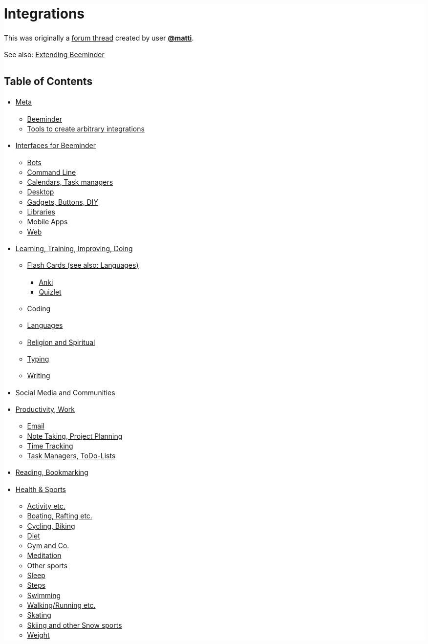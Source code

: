 # Integrations

This was originally a [forum thread][1] created by user
[**@matti**][2].

See also: [Extending Beeminder][3]

## Table of Contents

*   [Meta](#meta)

    *   [Beeminder](#beeminder)
    *   [Tools to create arbitrary integrations](#tools-to-create-arbitrary-integrations)

*   [Interfaces for Beeminder](#interfaces-for-beeminder)

    *   [Bots](#bots)
    *   [Command Line](#command-line)
    *   [Calendars, Task managers](#calendars-task-managers)
    *   [Desktop](#desktop)
    *   [Gadgets, Buttons, DIY](#gadgets-buttons-diy)
    *   [Libraries](#libraries)
    *   [Mobile Apps](#mobile-apps)
    *   [Web](#web)

*   [Learning, Training, Improving, Doing](#learning-training-improving-doing)

    *   [Flash Cards (see also: Languages)](#flash-cards-see-also-languages)

        *   [Anki](#anki)
        *   [Quizlet](#quizlet)

    *   [Coding](#coding)

    *   [Languages](#languages)

    *   [Religion and Spiritual](#religion-and-spiritual)

    *   [Typing](#typing)

    *   [Writing](#writing)

*   [Social Media and Communities](#social-media-and-communities)

*   [Productivity, Work](#productivity-work)

    *   [Email](#email)
    *   [Note Taking, Project Planning](#note-taking-project-planning)
    *   [Time Tracking](#time-tracking)
    *   [Task Managers, ToDo-Lists](#task-managers-todo-lists)

*   [Reading, Bookmarking](#reading-bookmarking)

*   [Health & Sports](#health--sports)

    *   [Activity etc.](#activity-etc)
    *   [Boating, Rafting etc.](#boating-rafting-etc)
    *   [Cycling, Biking](#cycling-biking)
    *   [Diet](#diet)
    *   [Gym and Co.](#gym-and-co)
    *   [Meditation](#meditation)
    *   [Other sports](#other-sports)
    *   [Sleep](#sleep)
    *   [Steps](#steps)
    *   [Swimming](#swimming)
    *   [Walking/Running etc.](#walkingrunning-etc)
    *   [Skating](#skating)
    *   [Skiing and other Snow sports](#skiing-and-other-snow-sports)
    *   [Weight](#weight)


[1]: https://forum.beeminder.com/t/beeminder-integrations-megalist/5091
[2]: https://forum.beeminder.com/u/matti
[3]: extending-beeminder.md
[4]: #integrations
[5]: #table-of-contents
[6]: #meta
[7]: #beeminder
[8]: #tools-to-create-arbitrary-integrations
[9]: #interfaces-for-beeminder
[10]: #bots
[11]: #command-line
[12]: #calendars-task-managers
[13]: #desktop
[14]: #gadgets-buttons-diy
[15]: #libraries
[16]: #mobile-apps
[17]: #web
[18]: #learning-training-improving-doing
[19]: #flash-cards-see-also-languages
[20]: #anki
[21]: #quizlet
[22]: #coding
[23]: #languages
[24]: #religion-and-spiritual
[25]: #typing
[26]: #writing
[27]: #social-media-and-communities
[28]: #productivity-work
[29]: #email
[30]: #note-taking-project-planning
[31]: #time-tracking
[32]: #task-managers-todo-lists
[33]: #reading-bookmarking
[34]: #health--sports
[35]: #activity-etc
[36]: #boating-rafting-etc
[37]: #cycling-biking
[38]: #diet
[39]: #gym-and-co
[40]: #meditation
[41]: #other-sports
[42]: #sleep
[43]: #steps
[44]: #swimming
[45]: #walkingrunning-etc
[46]: #skating
[47]: #skiing-and-other-snow-sports
[48]: #weight
[49]: https://beemind.me/
[50]: https://forum.beeminder.com/t/api-coding-resources-list/2947
[51]: https://www.beeminder.com/new
[52]: https://www.make.com/en
[53]: https://www.make.com/en/integrations/beeminder
[54]: https://github.com/huginn/huginn
[55]: https://github.com/marketplace/actions/multigitminder
[56]: https://pipedream.com/
[57]: https://blog.beeminder.com/beedroid/
[58]: https://forum.beeminder.com/t/tasker-recipes/5367/5
[59]: https://forum.beeminder.com/t/zeeminding/368/8
[60]: https://github.com/topics/beeminder
[61]: https://github.com/topics/beeminder-api
[62]: https://github.com/beeminder/beebot
[63]: https://github.com/lydgate/bmndr
[64]: https://github.com/pjjh/bmndr
[65]: https://github.com/malcolmocean/beeminderjs
[66]: https://github.com/palfrey/beeminder-calendar
[67]: https://complice.co/features#beeminder
[68]: https://github.com/palfrey/docket
[69]: https://www.raycast.com/vivgui/beeminder
[70]: https://forum.beeminder.com/t/now-you-can-manage-your-goals-using-raycast/10820
[71]: https://forum.beeminder.com/t/physical-buttons-with-aws-iot-button/4166
[72]: https://forum.beeminder.com/t/e-ink-beeminder-dashboard/4775
[73]: https://forum.beeminder.com/t/flic-http-requests-to-beeminder-api/4832
[74]: https://github.com/beeminder-capstone/pebble
[75]: https://forum.beeminder.com/t/getting-physical-aka-physical-buttons/515/10
[76]: https://github.com/mbork/beeminder.el
[77]: https://github.com/beeminder/wolfminder
[78]: https://github.com/beeminder/bee-perl
[79]: https://github.com/beeminder/beeminder-php-api
[80]: https://github.com/mattjoyce/beeminderpy
[81]: https://github.com/beeminder/beeminder-gem
[82]: https://github.com/beeminder-capstone/Nectar-Frontend
[83]: https://play.google.com/store/apps/details?id=com.beeminder.beeminder&hl=en
[84]: https://github.com/nicholasRutherford/gtbee
[85]: https://github.com/zedmango/gtbee
[86]: https://forum.beeminder.com/t/gtbee-for-android/777
[87]: https://forum.beeminder.com/t/getting-gtbee-for-android-working-again/4755
[88]: https://apps.apple.com/us/app/beeminder/id551869729?mt=8
[89]: https://github.com/beeminder/beemios
[90]: https://github.com/beeminder/BeeSwift
[91]: https://itunes.apple.com/us/app/gtbee/id779525180?mt=8
[92]: https://blog.beeminder.com/gtbee/
[93]: https://blog.beeminder.com/apple/
[94]: https://forum.beeminder.com/t/ios-is-open-source-again-request-for-feature-bugfix-requests/3620/7
[95]: https://autodial.taskratchet.com/
[96]: https://bm.taskratchet.com
[97]: https://beescheduler.echonolan.net/
[98]: https://forum.beeminder.com/u/enolan
[99]: https://forum.beeminder.com/t/beescheduler-schedule-goals-by-the-day-of-the-week/3237
[100]: https://github.com/chipmanaged/MCM-Dashboard
[101]: http://forum.beeminder.com/t/help-yourself-to-some-api-files/524
[102]: https://altbee.aeonc.com/
[103]: https://forum.beeminder.com/t/altbee-the-alternative-beeminder-web-interface/7315
[104]: https://github.com/quantified-self-tools/altbee
[105]: https://pypi.org/project/beeminder-to-sqlite/
[106]: https://github.com/bcongdon
[107]: https://docs.datasette.io/en/stable/
[108]: https://bui.interestingprojects.net/
[109]: https://github.com/szymonkorytnicki/beeminder-ui
[110]: https://forum.beeminder.com/t/bui-the-alternative-beeminder-ui-more-charts/10416
[111]: https://ankiweb.net/shared/info/1928083890
[112]: https://forum.beeminder.com/t/anki-addon-maintained-progress/5062
[113]: https://ankiweb.net/shared/info/1728790823
[114]: https://forum.beeminder.com/t/announcing-beeminder-for-anki/2206
[115]: https://ankiweb.net/shared/info/1201383547
[116]: https://forum.beeminder.com/t/anki-addon-to-beemind-cards-count-and-time-spent/7229
[117]: https://akrasia.on.csu.io/
[118]: https://forum.beeminder.com/t/tracking-progress-on-freecodecamp-with-beeminder/4997
[119]: https://forum.beeminder.com/t/wanikani-integration/4403
[120]: https://itunes.apple.com/us/app/iterco/id489906277?mt=8
[121]: https://blog.beeminder.com/rosary/
[122]: https://forum.beeminder.com/t/beeminding-750words/4882
[123]: https://draftin.com
[124]: https://forum.beeminder.com/t/new-mobile-app-android-ios-windows-plus-7-new-integrations/3421/31
[125]: https://github.com/beeminder-capstone/Nectar-Backend
[126]: https://forum.beeminder.com/t/new-mobile-app-android-ios-windows-plus-7-new-integrations/3421?u=openmedi
[127]: https://forum.beeminder.com/t/new-mobile-app-android-ios-windows-plus-7-new-integrations/3421/30?u=openmedi
[128]: https://github.com/giovannicoppola/beEvernote
[129]: https://forum.beeminder.com/t/beeminding-pomodoros-with-strict-workflow/443
[130]: https://github.com/maggiedelano/Strict-Workflow-Beeminder
[131]: https://github.com/tagtime/TagTime
[132]: https://forum.beeminder.com/c/tagtime
[133]: https://bossasaservice.life/
[134]: https://blog.beeminder.com/baas/
[135]: https://forum.beeminder.com/t/simplest-commitbee-open-source/5232
[136]: https://github.com/kingdonb/simplest-commitbee
[137]: https://forum.beeminder.com/t/suggestions-for-additions-to-the-complice-integration/1945
[138]: https://github.com/dehowell/omniminder
[139]: https://forum.beeminder.com/t/tech-help-beeminding-omnifocus/1631/
[140]: https://taskratchet.com
[141]: https://blog.beeminder.com/taskratchet/
[142]: https://www.beeminder.com/taskratchet
[143]: https://docs.taskratchet.com/integrations.html
[144]: https://forum.beeminder.com/t/beemind-hooks-a-taskwarrior-integration/5126
[145]: https://forum.beeminder.com/t/tracking-standing-desk-time/1832
[146]: https://forum.beeminder.com/t/a-guide-to-beeminding-myfitnesspal-calories/5113
[147]: https://forum.beeminder.com/t/insighttimer-com-api-python-script-meditation-tracking/1751